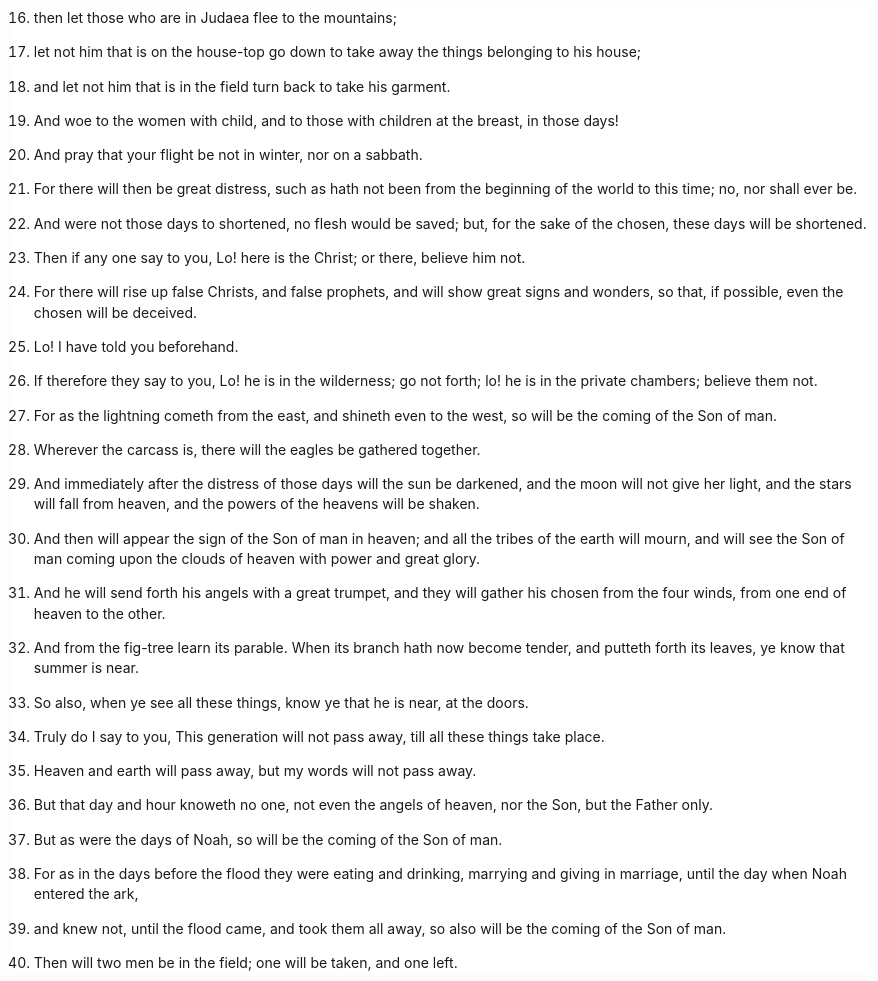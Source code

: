16. then let those who are in Judaea flee to the mountains;

17. let not him that is on the house-top go down to take away the things belonging to his house;

18. and let not him that is in the field turn back to take his garment.

19. And woe to the women with child, and to those with children at the breast, in those days!

20. And pray that your flight be not in winter, nor on a sabbath.

21. For there will then be great distress, such as hath not been from the beginning of the world to this time; no, nor shall ever be.

22. And were not those days to shortened, no flesh would be saved; but, for the sake of the chosen, these days will be shortened.

23. Then if any one say to you, Lo! here is the Christ; or there, believe him not.

24. For there will rise up false Christs, and false prophets, and will show great signs and wonders, so that, if possible, even the chosen will be deceived.

25. Lo! I have told you beforehand.

26. If therefore they say to you, Lo! he is in the wilderness; go not forth; lo! he is in the private chambers; believe them not.

27. For as the lightning cometh from the east, and shineth even to the west, so will be the coming of the Son of man.

28. Wherever the carcass is, there will the eagles be gathered together.

29. And immediately after the distress of those days will the sun be darkened, and the moon will not give her light, and the stars will fall from heaven, and the powers of the heavens will be shaken.

30. And then will appear the sign of the Son of man in heaven; and all the tribes of the earth will mourn, and will see the Son of man coming upon the clouds of heaven with power and great glory.

31. And he will send forth his angels with a great trumpet, and they will gather his chosen from the four winds, from one end of heaven to the other.

32. And from the fig-tree learn its parable. When its branch hath now become tender, and putteth forth its leaves, ye know that summer is near.

33. So also, when ye see all these things, know ye that he is near, at the doors.

34. Truly do I say to you, This generation will not pass away, till all these things take place.

35. Heaven and earth will pass away, but my words will not pass away.

36. But that day and hour knoweth no one, not even the angels of heaven, nor the Son, but the Father only.

37. But as were the days of Noah, so will be the coming of the Son of man.

38. For as in the days before the flood they were eating and drinking, marrying and giving in marriage, until the day when Noah entered the ark,

39. and knew not, until the flood came, and took them all away, so also will be the coming of the Son of man.

40. Then will two men be in the field; one will be taken, and one left.
